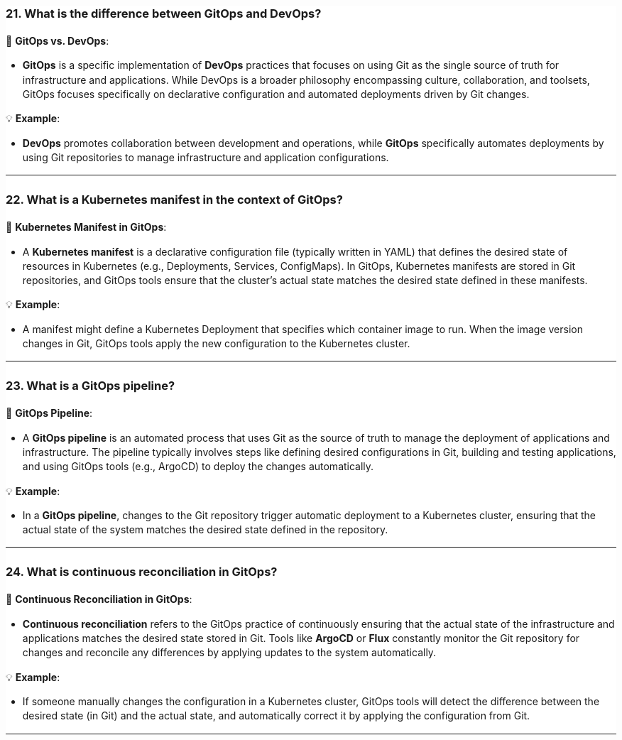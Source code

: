 
### **21. What is the difference between GitOps and DevOps?**  
🔹 **GitOps vs. DevOps**:  
- **GitOps** is a specific implementation of **DevOps** practices that focuses on using Git as the single source of truth for infrastructure and applications. While DevOps is a broader philosophy encompassing culture, collaboration, and toolsets, GitOps focuses specifically on declarative configuration and automated deployments driven by Git changes.

💡 **Example**:  
- **DevOps** promotes collaboration between development and operations, while **GitOps** specifically automates deployments by using Git repositories to manage infrastructure and application configurations.

---

### **22. What is a Kubernetes manifest in the context of GitOps?**  
🔹 **Kubernetes Manifest in GitOps**:  
- A **Kubernetes manifest** is a declarative configuration file (typically written in YAML) that defines the desired state of resources in Kubernetes (e.g., Deployments, Services, ConfigMaps). In GitOps, Kubernetes manifests are stored in Git repositories, and GitOps tools ensure that the cluster’s actual state matches the desired state defined in these manifests.

💡 **Example**:  
- A manifest might define a Kubernetes Deployment that specifies which container image to run. When the image version changes in Git, GitOps tools apply the new configuration to the Kubernetes cluster.

---

### **23. What is a GitOps pipeline?**  
🔹 **GitOps Pipeline**:  
- A **GitOps pipeline** is an automated process that uses Git as the source of truth to manage the deployment of applications and infrastructure. The pipeline typically involves steps like defining desired configurations in Git, building and testing applications, and using GitOps tools (e.g., ArgoCD) to deploy the changes automatically.

💡 **Example**:  
- In a **GitOps pipeline**, changes to the Git repository trigger automatic deployment to a Kubernetes cluster, ensuring that the actual state of the system matches the desired state defined in the repository.

---

### **24. What is continuous reconciliation in GitOps?**  
🔹 **Continuous Reconciliation in GitOps**:  
- **Continuous reconciliation** refers to the GitOps practice of continuously ensuring that the actual state of the infrastructure and applications matches the desired state stored in Git. Tools like **ArgoCD** or **Flux** constantly monitor the Git repository for changes and reconcile any differences by applying updates to the system automatically.

💡 **Example**:  
- If someone manually changes the configuration in a Kubernetes cluster, GitOps tools will detect the difference between the desired state (in Git) and the actual state, and automatically correct it by applying the configuration from Git.

---